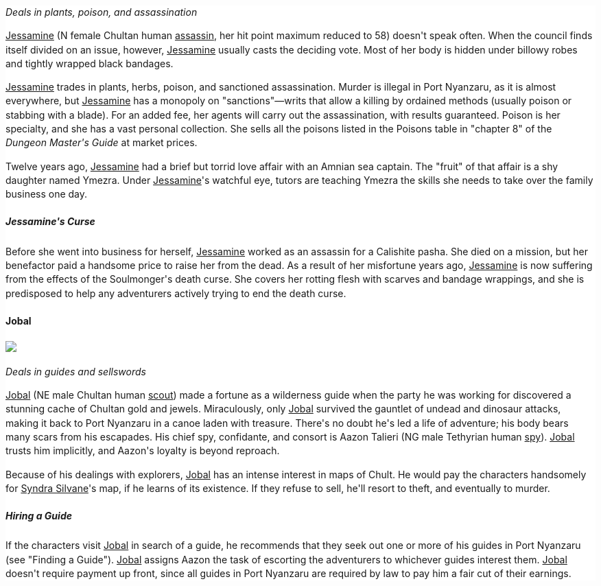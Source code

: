 *Deals in plants, poison, and assassination*

[Jessamine](Mechanics/bestiary/npc/jessamine-toa.md) (N female Chultan human [assassin](Mechanics/bestiary/humanoid/assassin.md), her hit point maximum reduced to 58) doesn't speak often. When the council finds itself divided on an issue, however, [Jessamine](Mechanics/bestiary/npc/jessamine-toa.md) usually casts the deciding vote. Most of her body is hidden under billowy robes and tightly wrapped black bandages.

[Jessamine](Mechanics/bestiary/npc/jessamine-toa.md) trades in plants, herbs, poison, and sanctioned assassination. Murder is illegal in Port Nyanzaru, as it is almost everywhere, but [Jessamine](Mechanics/bestiary/npc/jessamine-toa.md) has a monopoly on "sanctions"—writs that allow a killing by ordained methods (usually poison or stabbing with a blade). For an added fee, her agents will carry out the assassination, with results guaranteed. Poison is her specialty, and she has a vast personal collection. She sells all the poisons listed in the Poisons table in "chapter 8" of the *Dungeon Master's Guide* at market prices.

Twelve years ago, [Jessamine](Mechanics/bestiary/npc/jessamine-toa.md) had a brief but torrid love affair with an Amnian sea captain. The "fruit" of that affair is a shy daughter named Ymezra. Under [Jessamine](Mechanics/bestiary/npc/jessamine-toa.md)'s watchful eye, tutors are teaching Ymezra the skills she needs to take over the family business one day.

##### Jessamine's Curse

Before she went into business for herself, [Jessamine](Mechanics/bestiary/npc/jessamine-toa.md) worked as an assassin for a Calishite pasha. She died on a mission, but her benefactor paid a handsome price to raise her from the dead. As a result of her misfortune years ago, [Jessamine](Mechanics/bestiary/npc/jessamine-toa.md) is now suffering from the effects of the Soulmonger's death curse. She covers her rotting flesh with scarves and bandage wrappings, and she is predisposed to help any adventurers actively trying to end the death curse.

#### Jobal

![](https://raw.githubusercontent.com/5etools-mirror-3/5etools-img/main/adventure/ToA/010-0206.webp#center)

*Deals in guides and sellswords*

[Jobal](Mechanics/bestiary/npc/jobal-toa.md) (NE male Chultan human [scout](Mechanics/bestiary/humanoid/scout.md)) made a fortune as a wilderness guide when the party he was working for discovered a stunning cache of Chultan gold and jewels. Miraculously, only [Jobal](Mechanics/bestiary/npc/jobal-toa.md) survived the gauntlet of undead and dinosaur attacks, making it back to Port Nyanzaru in a canoe laden with treasure. There's no doubt he's led a life of adventure; his body bears many scars from his escapades. His chief spy, confidante, and consort is Aazon Talieri (NG male Tethyrian human [spy](Mechanics/bestiary/humanoid/spy.md)). [Jobal](Mechanics/bestiary/npc/jobal-toa.md) trusts him implicitly, and Aazon's loyalty is beyond reproach.

Because of his dealings with explorers, [Jobal](Mechanics/bestiary/npc/jobal-toa.md) has an intense interest in maps of Chult. He would pay the characters handsomely for [Syndra Silvane](Mechanics/bestiary/npc/syndra-silvane-toa.md)'s map, if he learns of its existence. If they refuse to sell, he'll resort to theft, and eventually to murder.

##### Hiring a Guide

If the characters visit [Jobal](Mechanics/bestiary/npc/jobal-toa.md) in search of a guide, he recommends that they seek out one or more of his guides in Port Nyanzaru (see "Finding a Guide"). [Jobal](Mechanics/bestiary/npc/jobal-toa.md) assigns Aazon the task of escorting the adventurers to whichever guides interest them. [Jobal](Mechanics/bestiary/npc/jobal-toa.md) doesn't require payment up front, since all guides in Port Nyanzaru are required by law to pay him a fair cut of their earnings.
